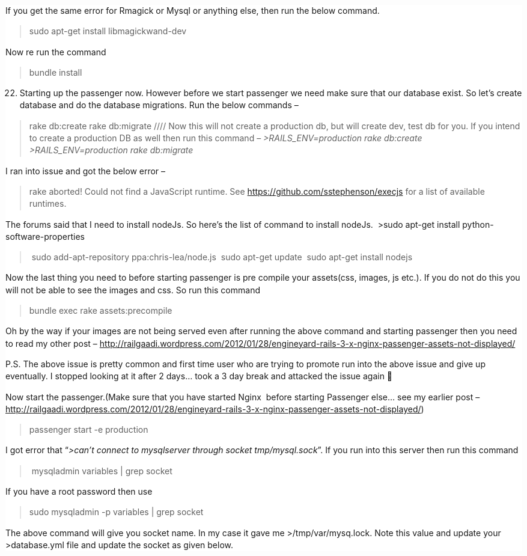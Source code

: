   If you get the same error for Rmagick or Mysql or anything else, then run the below command.

  >sudo apt-get install libmagickwand-dev

  Now re run the command
  >bundle install

  22) Starting up the passenger now. However before we start passenger we need make sure that our database exist. So let’s create database and do the database migrations. Run the below commands &#8211;
  >rake db:create
  >rake db:migrate //// Now this will not create a production db, but will create dev, test db for you. If you intend to create a production DB as well then run this command &#8211;
  <em>>RAILS_ENV=production rake db:create</em>
  <em>>RAILS_ENV=production rake db:migrate</em>

  I ran into issue and got the below error &#8211;
  >rake aborted!
  >Could not find a JavaScript runtime. See https://github.com/sstephenson/execjs for a list of available runtimes.

  The forums said that I need to install nodeJs. So here&#8217;s the list of command to install nodeJs.
   >sudo apt-get install python-software-properties
  > sudo add-apt-repository ppa:chris-lea/node.js
  > sudo apt-get update
  > sudo apt-get install nodejs

  Now the last thing you need to before starting passenger is pre compile your assets(css, images, js etc.). If you do not do this you will not be able to see the images and css. So run this command

  >bundle exec rake assets:precompile

  Oh by the way if your images are not being served even after running the above command and starting passenger then you need to read my other post &#8211; <a href="http://railgaadi.wordpress.com/2012/01/28/engineyard-rails-3-x-nginx-passenger-assets-not-displayed/">http://railgaadi.wordpress.com/2012/01/28/engineyard-rails-3-x-nginx-passenger-assets-not-displayed/</a>



  P.S. The above issue is pretty common and first time user who are trying to promote run into the above issue and give up eventually. I stopped looking at it after 2 days&#8230; took a 3 day break and attacked the issue again 🙂

  Now start the passenger.(Make sure that you have started Nginx  before starting Passenger else&#8230; see my earlier post &#8211; <a href="http://railgaadi.wordpress.com/2012/01/28/engineyard-rails-3-x-nginx-passenger-assets-not-displayed/">http://railgaadi.wordpress.com/2012/01/28/engineyard-rails-3-x-nginx-passenger-assets-not-displayed/</a>)

  >passenger start -e production

  I got error that “<em>>can&#8217;t connect to mysqlserver through socket tmp/mysql.sock</em>”. If you run into this server then run this command
  > mysqladmin variables | grep socket

  If you have a root password then use
  > sudo mysqladmin -p variables | grep socket

  The above command will give you socket name. In my case it gave me >/tmp/var/mysq.lock.
  Note this value and update your >database.yml file and update the socket as given below.
